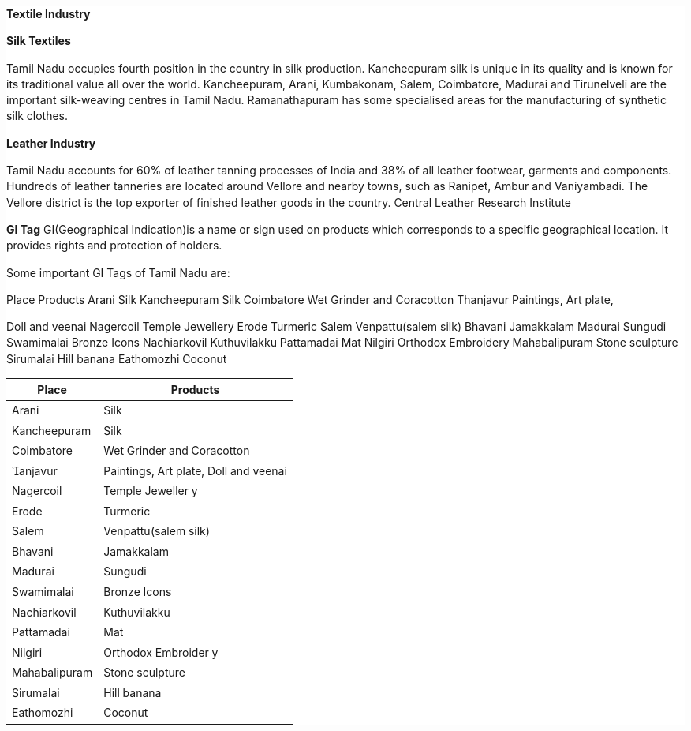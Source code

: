 **Textile Industry**  

**Silk Textiles**

Tamil Nadu occupies fourth position in the country in silk production. Kancheepuram silk is unique in its quality and is known for its traditional value all over the world. Kancheepuram, Arani, Kumbakonam, Salem, Coimbatore, Madurai and Tirunelveli are the important silk-weaving centres in Tamil Nadu. Ramanathapuram has some specialised areas for the manufacturing of synthetic silk clothes.

**Leather Industry**

Tamil Nadu accounts for 60% of leather tanning processes of India and 38% of all leather footwear, garments and components. Hundreds of leather tanneries are located around Vellore and nearby towns, such as Ranipet, Ambur and Vaniyambadi. The Vellore district is the top exporter of finished leather goods in the country. Central Leather Research Institute

**GI Tag** GI(Geographical Indication)is a name or sign used on products which corresponds to a specific geographical location. It provides rights and protection of holders.

Some important GI Tags of Tamil Nadu are:

Place Products Arani Silk Kancheepuram Silk Coimbatore Wet Grinder and Coracotton Thanjavur Paintings, Art plate,

Doll and veenai Nagercoil Temple Jewellery Erode Turmeric Salem Venpattu(salem silk) Bhavani Jamakkalam Madurai Sungudi Swamimalai Bronze Icons Nachiarkovil Kuthuvilakku Pattamadai Mat Nilgiri Orthodox Embroidery Mahabalipuram Stone sculpture Sirumalai Hill banana Eathomozhi Coconut






| Place |Products |
|------|------|
| Arani |Silk |
| Kancheepuram |Silk |
| Coimbatore |Wet Grinder and Coracotton |
| anjavur |Paintings, Art plate, Doll and veenai |
| Nagercoil |Temple Jeweller y |
| Erode |Turmeric |
| Salem |Venpattu(salem silk) |
| Bhavani |Jamakkalam |
| Madurai |Sungudi |
| Swamimalai |Bronze Icons |
| Nachiarkovil |Kuthuvilakku |
| Pattamadai |Mat |
| Nilgiri |Orthodox Embroider y |
| Mahabalipuram |Stone sculpture |
| Sirumalai |Hill banana |
| Eathomozhi |Coconut |
  